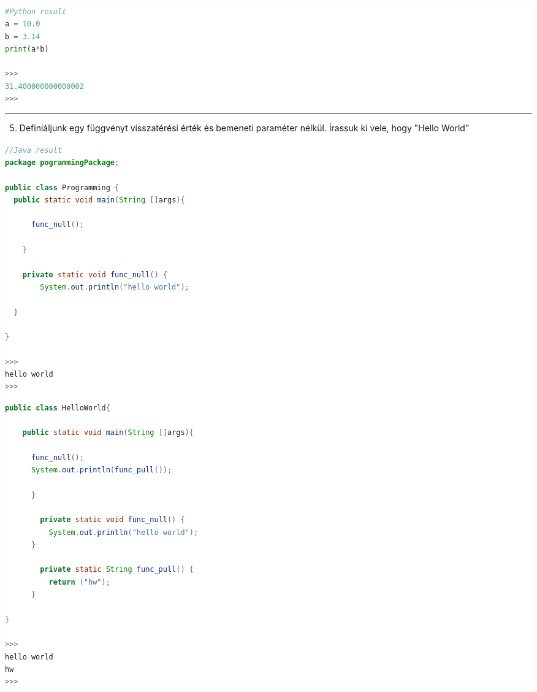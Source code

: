 ```python
#Python result
a = 10.0
b = 3.14
print(a*b)

>>>
31.400000000000002
>>>
```

---

5. Definiáljunk egy függvényt visszatérési érték és bemeneti paraméter nélkül. Írassuk ki vele, hogy "Hello World"

```java
//Java result
package pogrammingPackage;

public class Programming {
  public static void main(String []args){
        
	  func_null();
	    
    }
	
    private static void func_null() {
    	System.out.println("hello world");
	  
  }

}

>>>
hello world
>>>
```

```java
public class HelloWorld{

    public static void main(String []args){
        
	  func_null();
	  System.out.println(func_pull());
	    
      }
	
        private static void func_null() {
    	  System.out.println("hello world");
      }
     
        private static String func_pull() {
    	  return ("hw");
      }
     
}

>>>
hello world
hw
>>>
```

